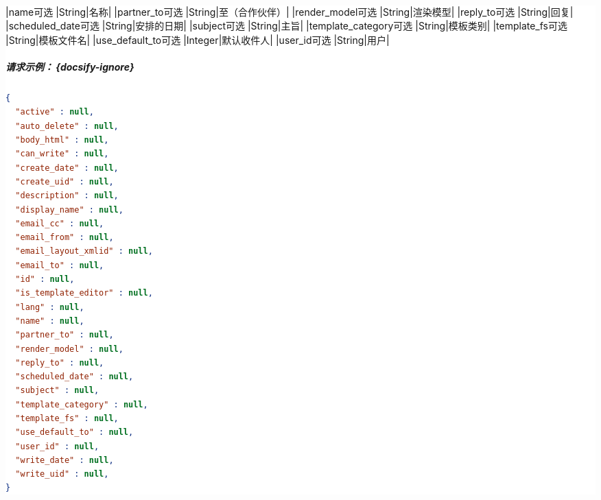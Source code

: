 |<el-row justify="space-between"><el-col :span="20">name</el-col><el-col :span="4" style="text-align:right"><el-text size="small" type="success">可选</el-text></el-col> </el-row>|String|名称|
|<el-row justify="space-between"><el-col :span="20">partner_to</el-col><el-col :span="4" style="text-align:right"><el-text size="small" type="success">可选</el-text></el-col> </el-row>|String|至（合作伙伴）|
|<el-row justify="space-between"><el-col :span="20">render_model</el-col><el-col :span="4" style="text-align:right"><el-text size="small" type="success">可选</el-text></el-col> </el-row>|String|渲染模型|
|<el-row justify="space-between"><el-col :span="20">reply_to</el-col><el-col :span="4" style="text-align:right"><el-text size="small" type="success">可选</el-text></el-col> </el-row>|String|回复|
|<el-row justify="space-between"><el-col :span="20">scheduled_date</el-col><el-col :span="4" style="text-align:right"><el-text size="small" type="success">可选</el-text></el-col> </el-row>|String|安排的日期|
|<el-row justify="space-between"><el-col :span="20">subject</el-col><el-col :span="4" style="text-align:right"><el-text size="small" type="success">可选</el-text></el-col> </el-row>|String|主旨|
|<el-row justify="space-between"><el-col :span="20">template_category</el-col><el-col :span="4" style="text-align:right"><el-text size="small" type="success">可选</el-text></el-col> </el-row>|String|模板类别|
|<el-row justify="space-between"><el-col :span="20">template_fs</el-col><el-col :span="4" style="text-align:right"><el-text size="small" type="success">可选</el-text></el-col> </el-row>|String|模板文件名|
|<el-row justify="space-between"><el-col :span="20">use_default_to</el-col><el-col :span="4" style="text-align:right"><el-text size="small" type="success">可选</el-text></el-col> </el-row>|Integer|默认收件人|
|<el-row justify="space-between"><el-col :span="20">user_id</el-col><el-col :span="4" style="text-align:right"><el-text size="small" type="success">可选</el-text></el-col> </el-row>|String|用户|



##### 请求示例： {docsify-ignore}
```json
{
  "active" : null,
  "auto_delete" : null,
  "body_html" : null,
  "can_write" : null,
  "create_date" : null,
  "create_uid" : null,
  "description" : null,
  "display_name" : null,
  "email_cc" : null,
  "email_from" : null,
  "email_layout_xmlid" : null,
  "email_to" : null,
  "id" : null,
  "is_template_editor" : null,
  "lang" : null,
  "name" : null,
  "partner_to" : null,
  "render_model" : null,
  "reply_to" : null,
  "scheduled_date" : null,
  "subject" : null,
  "template_category" : null,
  "template_fs" : null,
  "use_default_to" : null,
  "user_id" : null,
  "write_date" : null,
  "write_uid" : null,
}
```
